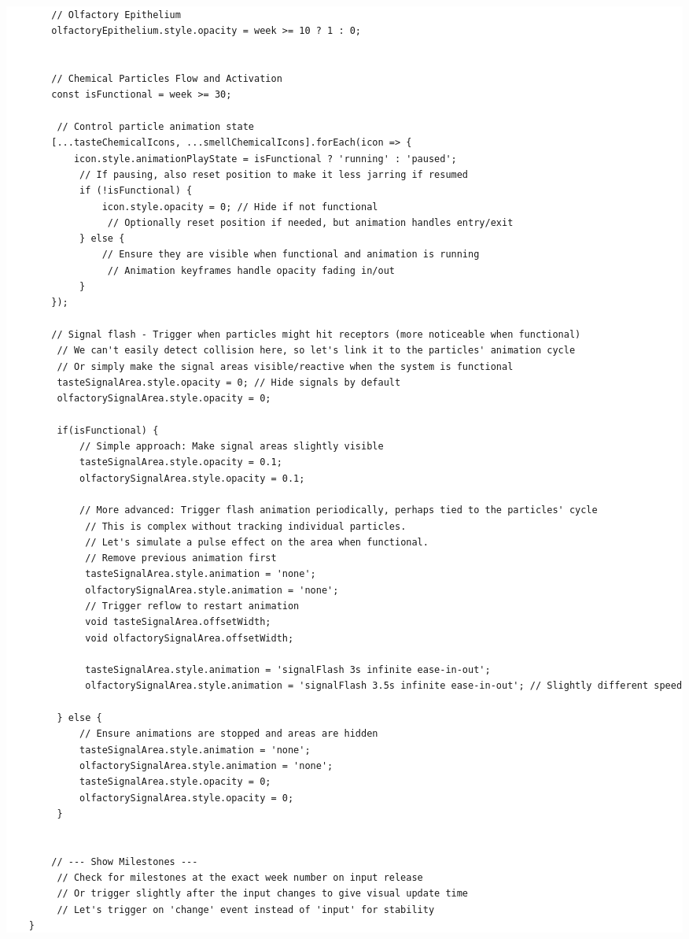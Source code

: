             // Olfactory Epithelium
            olfactoryEpithelium.style.opacity = week >= 10 ? 1 : 0;


            // Chemical Particles Flow and Activation
            const isFunctional = week >= 30;

             // Control particle animation state
            [...tasteChemicalIcons, ...smellChemicalIcons].forEach(icon => {
                icon.style.animationPlayState = isFunctional ? 'running' : 'paused';
                 // If pausing, also reset position to make it less jarring if resumed
                 if (!isFunctional) {
                     icon.style.opacity = 0; // Hide if not functional
                      // Optionally reset position if needed, but animation handles entry/exit
                 } else {
                     // Ensure they are visible when functional and animation is running
                      // Animation keyframes handle opacity fading in/out
                 }
            });

            // Signal flash - Trigger when particles might hit receptors (more noticeable when functional)
             // We can't easily detect collision here, so let's link it to the particles' animation cycle
             // Or simply make the signal areas visible/reactive when the system is functional
             tasteSignalArea.style.opacity = 0; // Hide signals by default
             olfactorySignalArea.style.opacity = 0;

             if(isFunctional) {
                 // Simple approach: Make signal areas slightly visible
                 tasteSignalArea.style.opacity = 0.1;
                 olfactorySignalArea.style.opacity = 0.1;

                 // More advanced: Trigger flash animation periodically, perhaps tied to the particles' cycle
                  // This is complex without tracking individual particles.
                  // Let's simulate a pulse effect on the area when functional.
                  // Remove previous animation first
                  tasteSignalArea.style.animation = 'none';
                  olfactorySignalArea.style.animation = 'none';
                  // Trigger reflow to restart animation
                  void tasteSignalArea.offsetWidth;
                  void olfactorySignalArea.offsetWidth;

                  tasteSignalArea.style.animation = 'signalFlash 3s infinite ease-in-out';
                  olfactorySignalArea.style.animation = 'signalFlash 3.5s infinite ease-in-out'; // Slightly different speed

             } else {
                 // Ensure animations are stopped and areas are hidden
                 tasteSignalArea.style.animation = 'none';
                 olfactorySignalArea.style.animation = 'none';
                 tasteSignalArea.style.opacity = 0;
                 olfactorySignalArea.style.opacity = 0;
             }


            // --- Show Milestones ---
             // Check for milestones at the exact week number on input release
             // Or trigger slightly after the input changes to give visual update time
             // Let's trigger on 'change' event instead of 'input' for stability
        }
